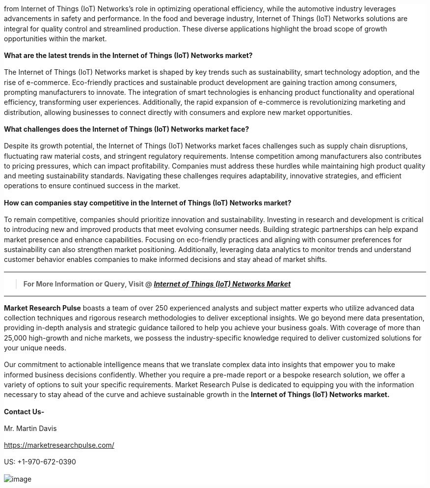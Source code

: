 from Internet of Things (IoT) Networks&rsquo;s role in optimizing operational efficiency, while the automotive industry leverages advancements in safety and performance. In the food and beverage industry, Internet of Things (IoT) Networks solutions are integral for quality control and streamlined production. These diverse applications highlight the broad scope of growth opportunities within the market.</p><p><strong>What are the latest trends in the Internet of Things (IoT) Networks market?</strong></p><p>The Internet of Things (IoT) Networks market is shaped by key trends such as sustainability, smart technology adoption, and the rise of e-commerce. Eco-friendly practices and sustainable product development are gaining traction among consumers, prompting manufacturers to innovate. The integration of smart technologies is enhancing product functionality and operational efficiency, transforming user experiences. Additionally, the rapid expansion of e-commerce is revolutionizing marketing and distribution, allowing businesses to connect directly with consumers and explore new market opportunities.</p><p><strong>What challenges does the Internet of Things (IoT) Networks market face?</strong></p><p>Despite its growth potential, the Internet of Things (IoT) Networks market faces challenges such as supply chain disruptions, fluctuating raw material costs, and stringent regulatory requirements. Intense competition among manufacturers also contributes to pricing pressures, which can impact profitability. Companies must address these hurdles while maintaining high product quality and meeting sustainability standards. Navigating these challenges requires adaptability, innovative strategies, and efficient operations to ensure continued success in the market.</p><p><strong>How can companies stay competitive in the Internet of Things (IoT) Networks market?</strong></p><p>To remain competitive, companies should prioritize innovation and sustainability. Investing in research and development is critical to introducing new and improved products that meet evolving consumer needs. Building strategic partnerships can help expand market presence and enhance capabilities. Focusing on eco-friendly practices and aligning with consumer preferences for sustainability can also strengthen market positioning. Additionally, leveraging data analytics to monitor trends and understand customer behavior enables companies to make informed decisions and stay ahead of market shifts.</p><hr /><blockquote><p><strong>For More Information or Query, Visit @&nbsp;<em><a href="https://marketresearchpulse.com/report/145492/internet-of-things-iot-networks-market?utm_source=Linkedin&utm_medium=0119">Internet of Things (IoT) Networks Market</a></em></strong></p></blockquote><hr /><p><strong>Market Research Pulse</strong> boasts a team of over 250 experienced analysts and subject matter experts who utilize advanced data collection techniques and rigorous research methodologies to deliver exceptional insights. We go beyond mere data presentation, providing in-depth analysis and strategic guidance tailored to help you achieve your business goals. With coverage of more than 25,000 high-growth and niche markets, we possess the industry-specific knowledge required to deliver customized solutions for your unique needs.</p><p>Our commitment to actionable intelligence means that we translate complex data into insights that empower you to make informed business decisions confidently. Whether you require a pre-made report or a bespoke research solution, we offer a variety of options to suit your specific requirements. Market Research Pulse is dedicated to equipping you with the information necessary to stay ahead of the curve and achieve sustainable growth in the <strong>Internet of Things (IoT) Networks market.</strong></p><p><strong>Contact Us-</strong></p><p>Mr. Martin Davis</p><p>https://marketresearchpulse.com/</p><p>US: +1-970-672-0390</p>
![image](https://github.com/user-attachments/assets/dfecafd4-51e8-4cd6-98b0-fd955949ae46)
